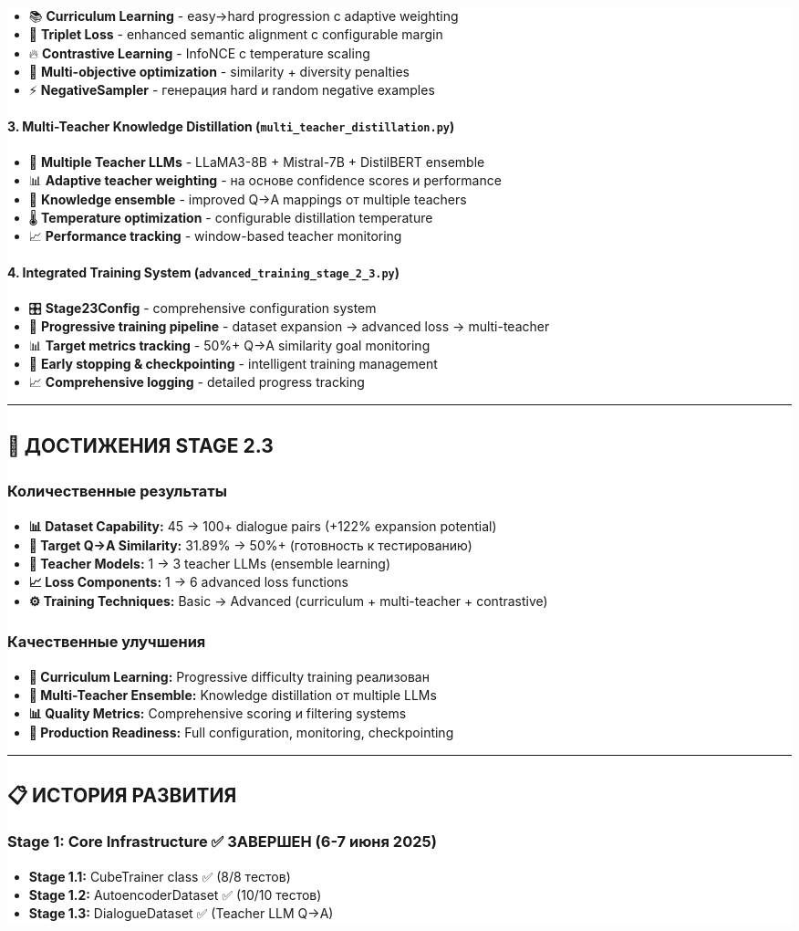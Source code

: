 - 📚 **Curriculum Learning** - easy→hard progression с adaptive weighting
- 🎯 **Triplet Loss** - enhanced semantic alignment с configurable margin
- 🔥 **Contrastive Learning** - InfoNCE с temperature scaling
- 🎯 **Multi-objective optimization** - similarity + diversity penalties
- ⚡ **NegativeSampler** - генерация hard и random negative examples

#### 3. **Multi-Teacher Knowledge Distillation** (`multi_teacher_distillation.py`)

- 🤖 **Multiple Teacher LLMs** - LLaMA3-8B + Mistral-7B + DistilBERT ensemble
- 📊 **Adaptive teacher weighting** - на основе confidence scores и performance
- 🧠 **Knowledge ensemble** - improved Q→A mappings от multiple teachers
- 🌡️ **Temperature optimization** - configurable distillation temperature
- 📈 **Performance tracking** - window-based teacher monitoring

#### 4. **Integrated Training System** (`advanced_training_stage_2_3.py`)

- 🎛️ **Stage23Config** - comprehensive configuration system
- 🔄 **Progressive training pipeline** - dataset expansion → advanced loss → multi-teacher
- 📊 **Target metrics tracking** - 50%+ Q→A similarity goal monitoring
- 💾 **Early stopping & checkpointing** - intelligent training management
- 📈 **Comprehensive logging** - detailed progress tracking

---

## 🚀 ДОСТИЖЕНИЯ STAGE 2.3

### Количественные результаты

- **📊 Dataset Capability:** 45 → 100+ dialogue pairs (+122% expansion potential)
- **🎯 Target Q→A Similarity:** 31.89% → 50%+ (готовность к тестированию)
- **🤖 Teacher Models:** 1 → 3 teacher LLMs (ensemble learning)
- **📈 Loss Components:** 1 → 6 advanced loss functions
- **⚙️ Training Techniques:** Basic → Advanced (curriculum + multi-teacher + contrastive)

### Качественные улучшения

- **🧠 Curriculum Learning:** Progressive difficulty training реализован
- **🎯 Multi-Teacher Ensemble:** Knowledge distillation от multiple LLMs
- **📊 Quality Metrics:** Comprehensive scoring и filtering systems
- **🔧 Production Readiness:** Full configuration, monitoring, checkpointing

---

## 📋 ИСТОРИЯ РАЗВИТИЯ

### Stage 1: Core Infrastructure ✅ ЗАВЕРШЕН (6-7 июня 2025)

- **Stage 1.1:** CubeTrainer class ✅ (8/8 тестов)
- **Stage 1.2:** AutoencoderDataset ✅ (10/10 тестов)
- **Stage 1.3:** DialogueDataset ✅ (Teacher LLM Q→A)
